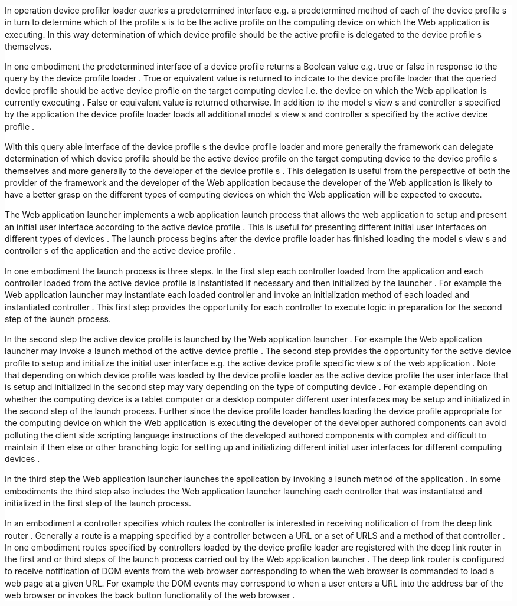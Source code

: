 In operation device profiler loader queries a predetermined interface e.g. a predetermined method of each of the device profile s in turn to determine which of the profile s is to be the active profile on the computing device on which the Web application is executing. In this way determination of which device profile should be the active profile is delegated to the device profile s themselves.

In one embodiment the predetermined interface of a device profile returns a Boolean value e.g. true or false in response to the query by the device profile loader . True or equivalent value is returned to indicate to the device profile loader that the queried device profile should be active device profile on the target computing device i.e. the device on which the Web application is currently executing . False or equivalent value is returned otherwise. In addition to the model s view s and controller s specified by the application the device profile loader loads all additional model s view s and controller s specified by the active device profile .

With this query able interface of the device profile s the device profile loader and more generally the framework can delegate determination of which device profile should be the active device profile on the target computing device to the device profile s themselves and more generally to the developer of the device profile s . This delegation is useful from the perspective of both the provider of the framework and the developer of the Web application because the developer of the Web application is likely to have a better grasp on the different types of computing devices on which the Web application will be expected to execute.

The Web application launcher implements a web application launch process that allows the web application to setup and present an initial user interface according to the active device profile . This is useful for presenting different initial user interfaces on different types of devices . The launch process begins after the device profile loader has finished loading the model s view s and controller s of the application and the active device profile .

In one embodiment the launch process is three steps. In the first step each controller loaded from the application and each controller loaded from the active device profile is instantiated if necessary and then initialized by the launcher . For example the Web application launcher may instantiate each loaded controller and invoke an initialization method of each loaded and instantiated controller . This first step provides the opportunity for each controller to execute logic in preparation for the second step of the launch process.

In the second step the active device profile is launched by the Web application launcher . For example the Web application launcher may invoke a launch method of the active device profile . The second step provides the opportunity for the active device profile to setup and initialize the initial user interface e.g. the active device profile specific view s of the web application . Note that depending on which device profile was loaded by the device profile loader as the active device profile the user interface that is setup and initialized in the second step may vary depending on the type of computing device . For example depending on whether the computing device is a tablet computer or a desktop computer different user interfaces may be setup and initialized in the second step of the launch process. Further since the device profile loader handles loading the device profile appropriate for the computing device on which the Web application is executing the developer of the developer authored components can avoid polluting the client side scripting language instructions of the developed authored components with complex and difficult to maintain if then else or other branching logic for setting up and initializing different initial user interfaces for different computing devices .

In the third step the Web application launcher launches the application by invoking a launch method of the application . In some embodiments the third step also includes the Web application launcher launching each controller that was instantiated and initialized in the first step of the launch process.

In an embodiment a controller specifies which routes the controller is interested in receiving notification of from the deep link router . Generally a route is a mapping specified by a controller between a URL or a set of URLS and a method of that controller . In one embodiment routes specified by controllers loaded by the device profile loader are registered with the deep link router in the first and or third steps of the launch process carried out by the Web application launcher . The deep link router is configured to receive notification of DOM events from the web browser corresponding to when the web browser is commanded to load a web page at a given URL. For example the DOM events may correspond to when a user enters a URL into the address bar of the web browser or invokes the back button functionality of the web browser .
